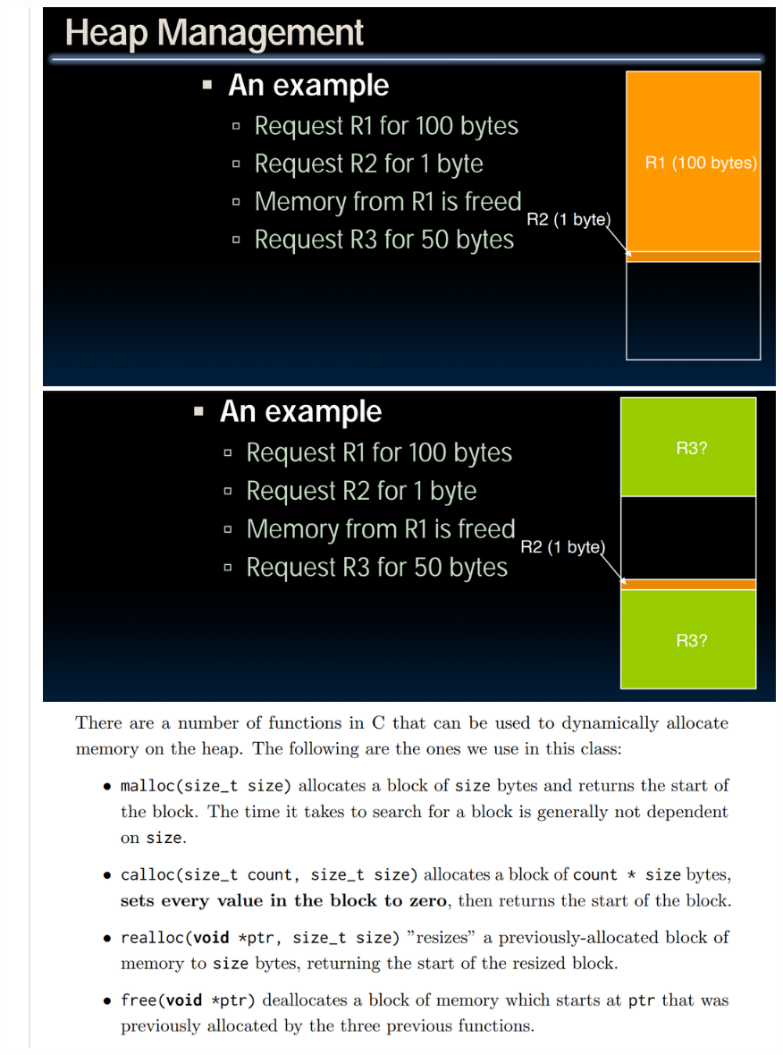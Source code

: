 > ![image.png](./Memory_Management.assets/20231023_2306526508.png)![image.png](./Memory_Management.assets/20231023_2306548360.png)![image.png](./Memory_Management.assets/20231023_2306573320.png)
